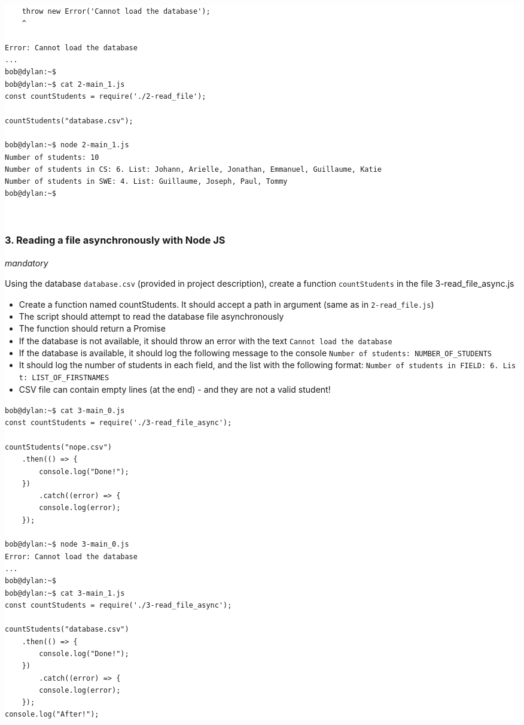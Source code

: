 ```
    throw new Error('Cannot load the database');
    ^

Error: Cannot load the database
...
bob@dylan:~$
bob@dylan:~$ cat 2-main_1.js
const countStudents = require('./2-read_file');

countStudents("database.csv");

bob@dylan:~$ node 2-main_1.js
Number of students: 10
Number of students in CS: 6. List: Johann, Arielle, Jonathan, Emmanuel, Guillaume, Katie
Number of students in SWE: 4. List: Guillaume, Joseph, Paul, Tommy
bob@dylan:~$
```
&nbsp;

### 3. Reading a file asynchronously with Node JS
*mandatory*

Using the database `database.csv` (provided in project description), create a function `countStudents` in the file 3-read_file_async.js

- Create a function named countStudents. It should accept a path in argument (same as in `2-read_file.js`)
- The script should attempt to read the database file asynchronously
- The function should return a Promise
- If the database is not available, it should throw an error with the text `Cannot load the database`
- If the database is available, it should log the following message to the console `Number of students: NUMBER_OF_STUDENTS`
- It should log the number of students in each field, and the list with the following format: `Number of students in FIELD: 6. List: LIST_OF_FIRSTNAMES`
- CSV file can contain empty lines (at the end) - and they are not a valid student!
```
bob@dylan:~$ cat 3-main_0.js
const countStudents = require('./3-read_file_async');

countStudents("nope.csv")
    .then(() => {
        console.log("Done!");
    })
        .catch((error) => {
        console.log(error);
    });

bob@dylan:~$ node 3-main_0.js
Error: Cannot load the database
...
bob@dylan:~$
bob@dylan:~$ cat 3-main_1.js
const countStudents = require('./3-read_file_async');

countStudents("database.csv")
    .then(() => {
        console.log("Done!");
    })
        .catch((error) => {
        console.log(error);
    });
console.log("After!");

```